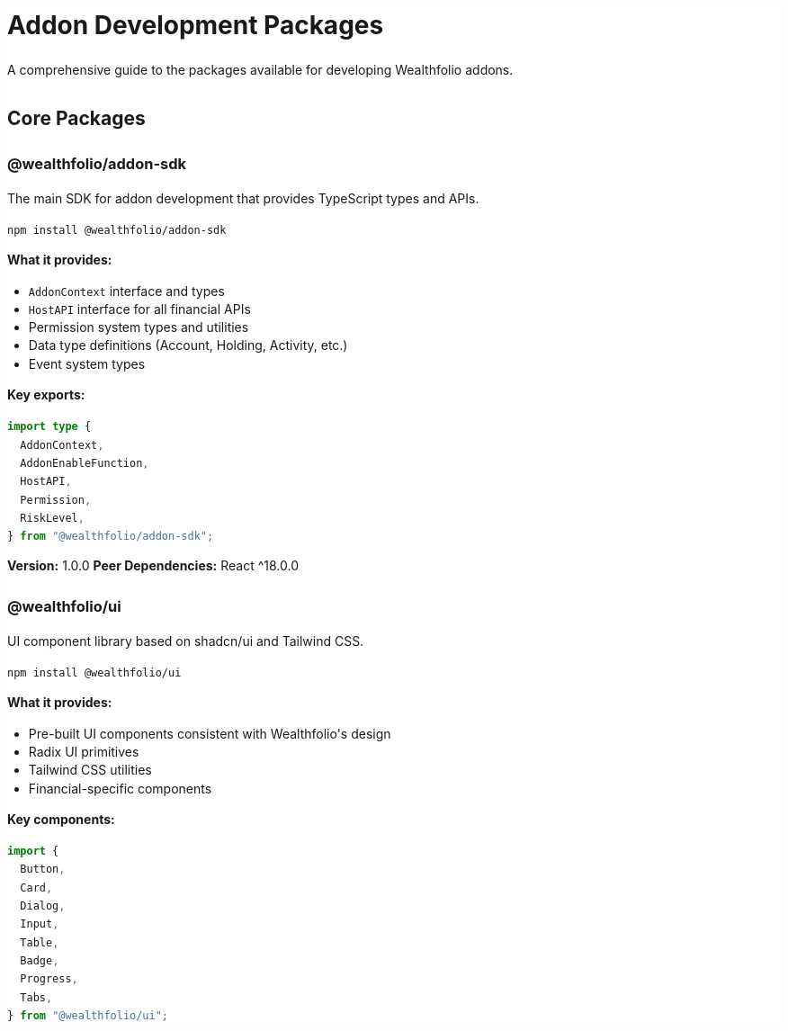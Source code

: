 # Addon Development Packages

A comprehensive guide to the packages available for developing Wealthfolio
addons.

## Core Packages

### @wealthfolio/addon-sdk

The main SDK for addon development that provides TypeScript types and APIs.

```bash
npm install @wealthfolio/addon-sdk
```

**What it provides:**

- `AddonContext` interface and types
- `HostAPI` interface for all financial APIs
- Permission system types and utilities
- Data type definitions (Account, Holding, Activity, etc.)
- Event system types

**Key exports:**

```typescript
import type {
  AddonContext,
  AddonEnableFunction,
  HostAPI,
  Permission,
  RiskLevel,
} from "@wealthfolio/addon-sdk";
```

**Version:** 1.0.0 **Peer Dependencies:** React ^18.0.0

### @wealthfolio/ui

UI component library based on shadcn/ui and Tailwind CSS.

```bash
npm install @wealthfolio/ui
```

**What it provides:**

- Pre-built UI components consistent with Wealthfolio's design
- Radix UI primitives
- Tailwind CSS utilities
- Financial-specific components

**Key components:**

```typescript
import {
  Button,
  Card,
  Dialog,
  Input,
  Table,
  Badge,
  Progress,
  Tabs,
} from "@wealthfolio/ui";
```
